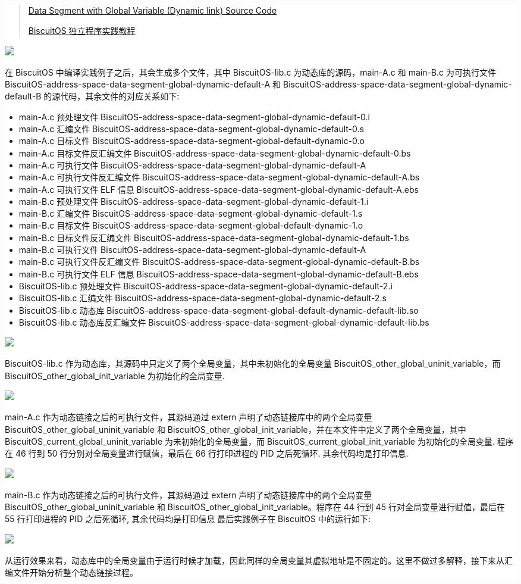 > [Data Segment with Global Variable (Dynamic link) Source Code](https://gitee.com/BiscuitOS_team/HardStack/tree/Gitee/Memory-Allocator/Address-Space/BiscuitOS-address-space-data-segment-global-dynamic)
>
> [BiscuitOS 独立程序实践教程](https://biscuitos.github.io/blog/Human-Knowledge-Common/#C)

![](https://gitee.com/BiscuitOS_team/PictureSet/raw/Gitee/HK/TH000609.png)

在 BiscuitOS 中编译实践例子之后，其会生成多个文件，其中 BiscuitOS-lib.c 为动态库的源码，main-A.c 和 main-B.c 为可执行文件 BiscuitOS-address-space-data-segment-global-dynamic-default-A 和 BiscuitOS-address-space-data-segment-global-dynamic-default-B 的源代码，其余文件的对应关系如下:

* main-A.c 预处理文件 BiscuitOS-address-space-data-segment-global-dynamic-default-0.i
* main-A.c 汇编文件 BiscuitOS-address-space-data-segment-global-dynamic-default-0.s
* main-A.c 目标文件 BiscuitOS-address-space-data-segment-global-default-dynamic-0.o
* main-A.c 目标文件反汇编文件 BiscuitOS-address-space-data-segment-global-dynamic-default-0.bs
* main-A.c 可执行文件 BiscuitOS-address-space-data-segment-global-dynamic-default-A
* main-A.c 可执行文件反汇编文件 BiscuitOS-address-space-data-segment-global-dynamic-default-A.bs
* main-A.c 可执行文件 ELF 信息 BiscuitOS-address-space-data-segment-global-dynamic-default-A.ebs
* main-B.c 预处理文件 BiscuitOS-address-space-data-segment-global-dynamic-default-1.i
* main-B.c 汇编文件 BiscuitOS-address-space-data-segment-global-dynamic-default-1.s
* main-B.c 目标文件 BiscuitOS-address-space-data-segment-global-default-dynamic-1.o
* main-B.c 目标文件反汇编文件 BiscuitOS-address-space-data-segment-global-dynamic-default-1.bs
* main-B.c 可执行文件 BiscuitOS-address-space-data-segment-global-dynamic-default-A
* main-B.c 可执行文件反汇编文件 BiscuitOS-address-space-data-segment-global-dynamic-default-B.bs
* main-B.c 可执行文件 ELF 信息 BiscuitOS-address-space-data-segment-global-dynamic-default-B.ebs
* BiscuitOS-lib.c 预处理文件 BiscuitOS-address-space-data-segment-global-dynamic-default-2.i
* BiscuitOS-lib.c 汇编文件 BiscuitOS-address-space-data-segment-global-dynamic-default-2.s
* BiscuitOS-lib.c 动态库 BiscuitOS-address-space-data-segment-global-default-dynamic-default-lib.so
* BiscuitOS-lib.c 动态库反汇编文件 BiscuitOS-address-space-data-segment-global-dynamic-default-lib.bs

![](https://gitee.com/BiscuitOS_team/PictureSet/raw/Gitee/HK/TH000610.png)

BiscuitOS-lib.c 作为动态库，其源码中只定义了两个全局变量，其中未初始化的全局变量 BiscuitOS_other_global_uninit_variable，而 BiscuitOS_other_global_init_variable 为初始化的全局变量.

![](https://gitee.com/BiscuitOS_team/PictureSet/raw/Gitee/HK/TH000611.png)

main-A.c 作为动态链接之后的可执行文件，其源码通过 extern 声明了动态链接库中的两个全局变量 BiscuitOS_other_global_uninit_variable 和 BiscuitOS_other_global_init_variable，并在本文件中定义了两个全局变量，其中 BiscuitOS_current_global_uninit_variable 为未初始化的全局变量，而 BiscuitOS_current_global_init_variable 为初始化的全局变量. 程序在 46 行到 50 行分别对全局变量进行赋值，最后在 66 行打印进程的 PID 之后死循环. 其余代码均是打印信息.

![](https://gitee.com/BiscuitOS_team/PictureSet/raw/Gitee/HK/TH000612.png)

main-B.c 作为动态链接之后的可执行文件，其源码通过 extern 声明了动态链接库中的两个全局变量 BiscuitOS_other_global_uninit_variable 和 BiscuitOS_other_global_init_variable。程序在 44 行到 45 行对全局变量进行赋值，最后在 55 行打印进程的 PID 之后死循环, 其余代码均是打印信息 最后实践例子在 BiscuitOS 中的运行如下:

![](https://gitee.com/BiscuitOS_team/PictureSet/raw/Gitee/HK/TH000613.png)

从运行效果来看，动态库中的全局变量由于运行时候才加载，因此同样的全局变量其虚拟地址是不固定的。这里不做过多解释，接下来从汇编文件开始分析整个动态链接过程。
